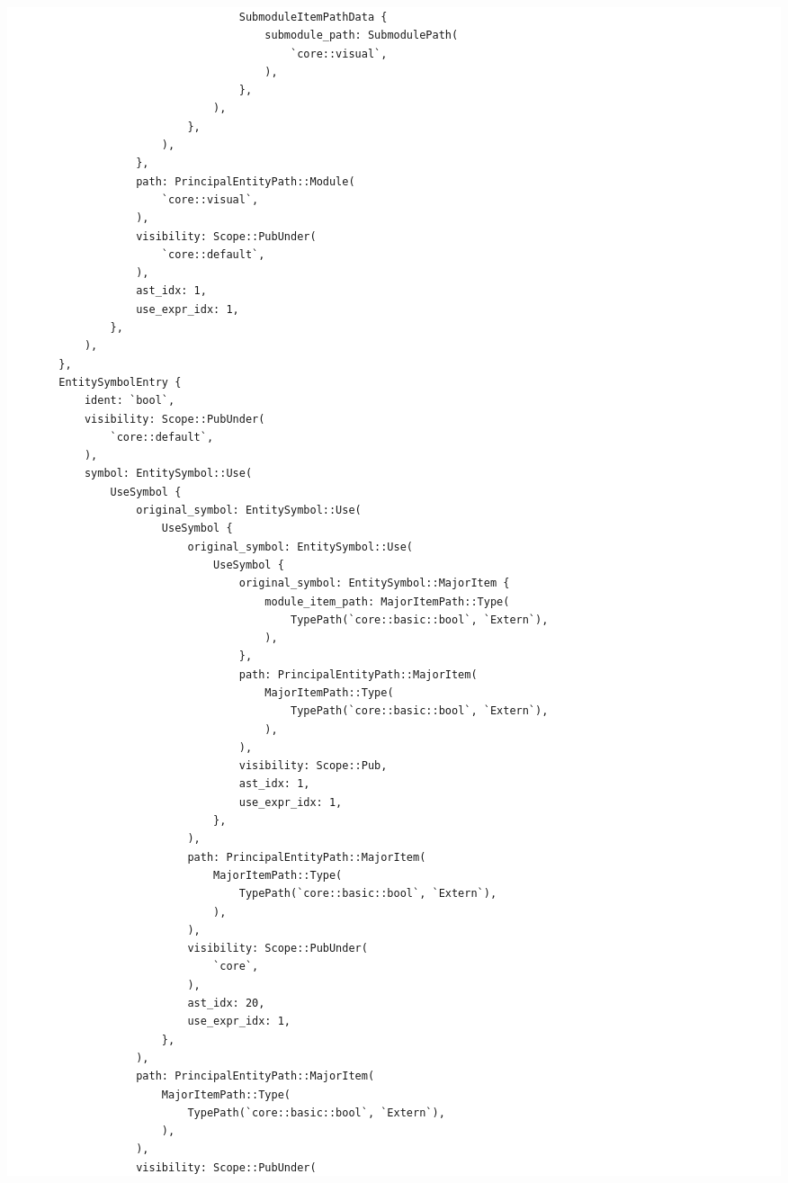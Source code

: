                                         SubmoduleItemPathData {
                                            submodule_path: SubmodulePath(
                                                `core::visual`,
                                            ),
                                        },
                                    ),
                                },
                            ),
                        },
                        path: PrincipalEntityPath::Module(
                            `core::visual`,
                        ),
                        visibility: Scope::PubUnder(
                            `core::default`,
                        ),
                        ast_idx: 1,
                        use_expr_idx: 1,
                    },
                ),
            },
            EntitySymbolEntry {
                ident: `bool`,
                visibility: Scope::PubUnder(
                    `core::default`,
                ),
                symbol: EntitySymbol::Use(
                    UseSymbol {
                        original_symbol: EntitySymbol::Use(
                            UseSymbol {
                                original_symbol: EntitySymbol::Use(
                                    UseSymbol {
                                        original_symbol: EntitySymbol::MajorItem {
                                            module_item_path: MajorItemPath::Type(
                                                TypePath(`core::basic::bool`, `Extern`),
                                            ),
                                        },
                                        path: PrincipalEntityPath::MajorItem(
                                            MajorItemPath::Type(
                                                TypePath(`core::basic::bool`, `Extern`),
                                            ),
                                        ),
                                        visibility: Scope::Pub,
                                        ast_idx: 1,
                                        use_expr_idx: 1,
                                    },
                                ),
                                path: PrincipalEntityPath::MajorItem(
                                    MajorItemPath::Type(
                                        TypePath(`core::basic::bool`, `Extern`),
                                    ),
                                ),
                                visibility: Scope::PubUnder(
                                    `core`,
                                ),
                                ast_idx: 20,
                                use_expr_idx: 1,
                            },
                        ),
                        path: PrincipalEntityPath::MajorItem(
                            MajorItemPath::Type(
                                TypePath(`core::basic::bool`, `Extern`),
                            ),
                        ),
                        visibility: Scope::PubUnder(